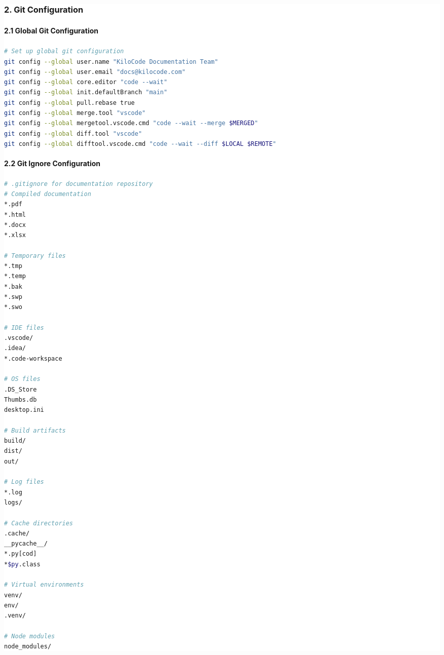 ### 2. Git Configuration

#### 2.1 Global Git Configuration
```bash
# Set up global git configuration
git config --global user.name "KiloCode Documentation Team"
git config --global user.email "docs@kilocode.com"
git config --global core.editor "code --wait"
git config --global init.defaultBranch "main"
git config --global pull.rebase true
git config --global merge.tool "vscode"
git config --global mergetool.vscode.cmd "code --wait --merge $MERGED"
git config --global diff.tool "vscode"
git config --global difftool.vscode.cmd "code --wait --diff $LOCAL $REMOTE"
```

#### 2.2 Git Ignore Configuration
```bash
# .gitignore for documentation repository
# Compiled documentation
*.pdf
*.html
*.docx
*.xlsx

# Temporary files
*.tmp
*.temp
*.bak
*.swp
*.swo

# IDE files
.vscode/
.idea/
*.code-workspace

# OS files
.DS_Store
Thumbs.db
desktop.ini

# Build artifacts
build/
dist/
out/

# Log files
*.log
logs/

# Cache directories
.cache/
__pycache__/
*.py[cod]
*$py.class

# Virtual environments
venv/
env/
.venv/

# Node modules
node_modules/
```
